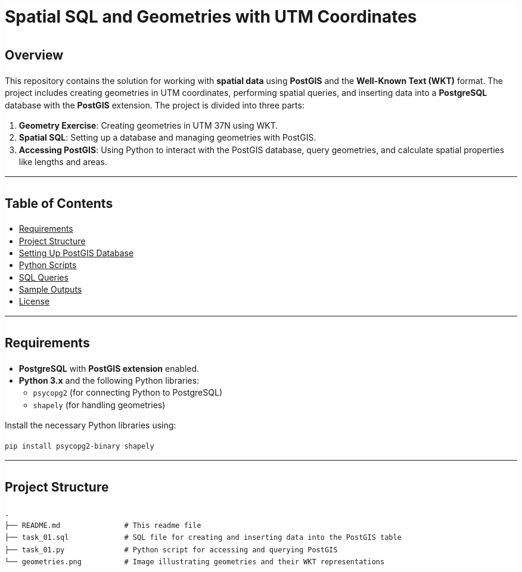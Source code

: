 
# Spatial SQL and Geometries with UTM Coordinates

## Overview

This repository contains the solution for working with **spatial data** using **PostGIS** and the **Well-Known Text (WKT)** format. The project includes creating geometries in UTM coordinates, performing spatial queries, and inserting data into a **PostgreSQL** database with the **PostGIS** extension. The project is divided into three parts:

1. **Geometry Exercise**: Creating geometries in UTM 37N using WKT.
2. **Spatial SQL**: Setting up a database and managing geometries with PostGIS.
3. **Accessing PostGIS**: Using Python to interact with the PostGIS database, query geometries, and calculate spatial properties like lengths and areas.

---

## Table of Contents

- [Requirements](#requirements)
- [Project Structure](#project-structure)
- [Setting Up PostGIS Database](#setting-up-postgis-database)
- [Python Scripts](#python-scripts)
- [SQL Queries](#sql-queries)
- [Sample Outputs](#sample-outputs)
- [License](#license)

---

## Requirements

- **PostgreSQL** with **PostGIS extension** enabled.
- **Python 3.x** and the following Python libraries:
  - `psycopg2` (for connecting Python to PostgreSQL)
  - `shapely` (for handling geometries)

Install the necessary Python libraries using:

```bash
pip install psycopg2-binary shapely
```

---

## Project Structure

```text
.
├── README.md               # This readme file
├── task_01.sql             # SQL file for creating and inserting data into the PostGIS table
├── task_01.py              # Python script for accessing and querying PostGIS
└── geometries.png          # Image illustrating geometries and their WKT representations
```
